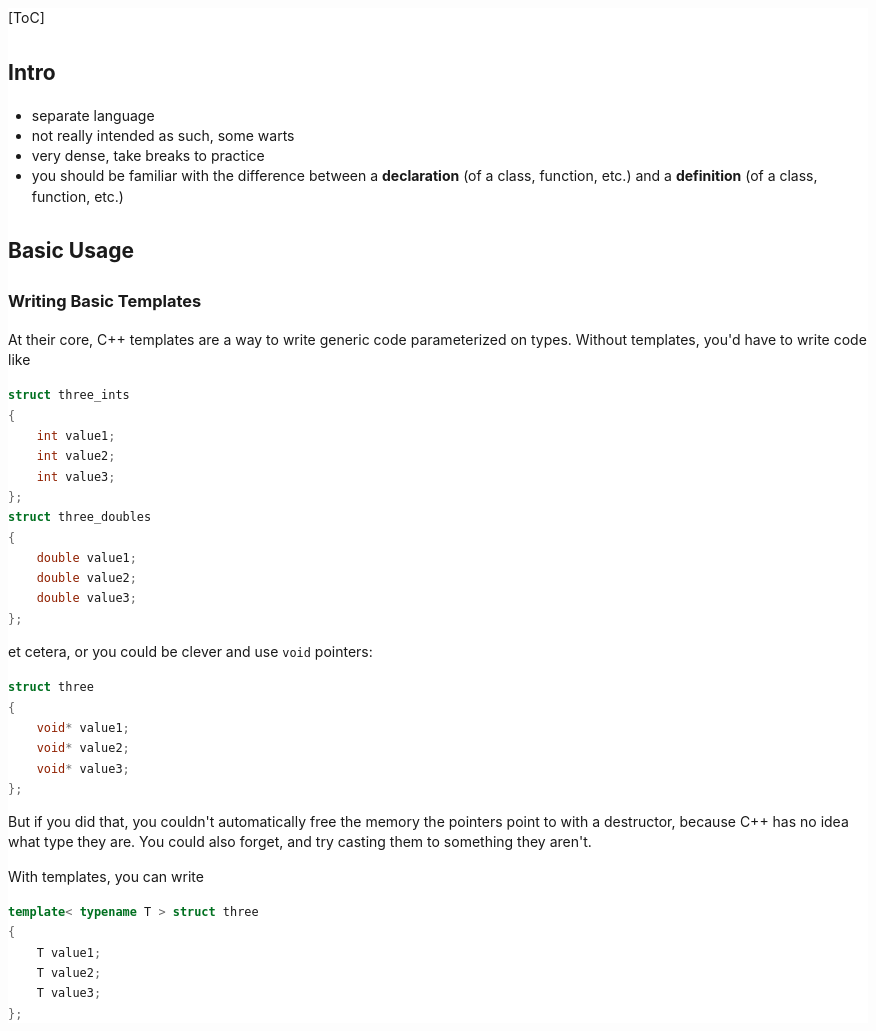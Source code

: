 [ToC]


## Intro

* separate language
* not really intended as such, some warts
* very dense, take breaks to practice
* you should be familiar with the difference between a **declaration** (of a class, function, etc.) and a **definition** (of a class, function, etc.)


## Basic Usage

### Writing Basic Templates

At their core, C++ templates are a way to write generic code parameterized on types.  Without templates, you'd have to write code like

```cpp
struct three_ints
{
    int value1;
    int value2;
    int value3;
};
struct three_doubles
{
    double value1;
    double value2;
    double value3;
};
```

et cetera, or you could be clever and use `void` pointers:

```cpp
struct three
{
    void* value1;
    void* value2;
    void* value3;
};
```

But if you did that, you couldn't automatically free the memory the pointers point to with a destructor, because C++ has no idea what type they are.  You could also forget, and try casting them to something they aren't.

With templates, you can write

```cpp
template< typename T > struct three
{
    T value1;
    T value2;
    T value3;
};
```
